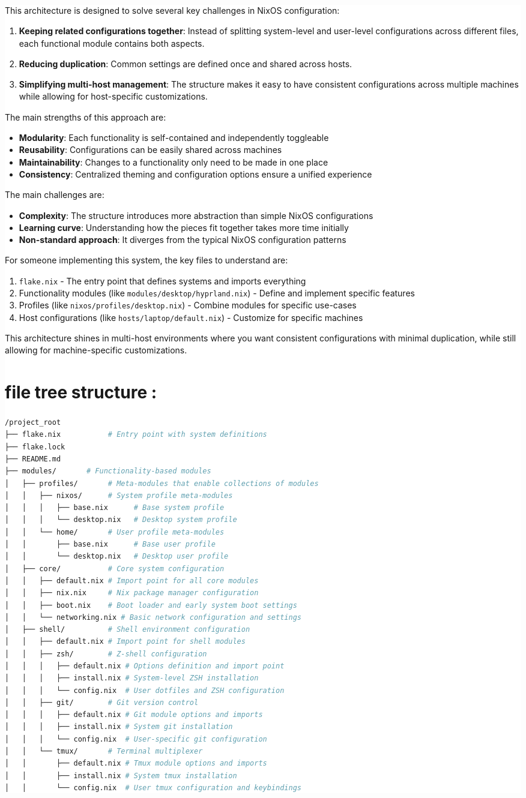 This architecture is designed to solve several key challenges in NixOS configuration:

1. **Keeping related configurations together**: Instead of splitting system-level and user-level configurations across different files, each functional module contains both aspects.

2. **Reducing duplication**: Common settings are defined once and shared across hosts.

3. **Simplifying multi-host management**: The structure makes it easy to have consistent configurations across multiple machines while allowing for host-specific customizations.

The main strengths of this approach are:

- **Modularity**: Each functionality is self-contained and independently toggleable
- **Reusability**: Configurations can be easily shared across machines
- **Maintainability**: Changes to a functionality only need to be made in one place
- **Consistency**: Centralized theming and configuration options ensure a unified experience

The main challenges are:

- **Complexity**: The structure introduces more abstraction than simple NixOS configurations
- **Learning curve**: Understanding how the pieces fit together takes more time initially
- **Non-standard approach**: It diverges from the typical NixOS configuration patterns

For someone implementing this system, the key files to understand are:
1. `flake.nix` - The entry point that defines systems and imports everything
2. Functionality modules (like `modules/desktop/hyprland.nix`) - Define and implement specific features
3. Profiles (like `nixos/profiles/desktop.nix`) - Combine modules for specific use-cases
4. Host configurations (like `hosts/laptop/default.nix`) - Customize for specific machines

This architecture shines in multi-host environments where you want consistent configurations with minimal duplication, while still allowing for machine-specific customizations.


# file tree structure :
```sh
/project_root
├── flake.nix           # Entry point with system definitions
├── flake.lock
├── README.md
├── modules/       # Functionality-based modules
│   ├── profiles/       # Meta-modules that enable collections of modules
│   │   ├── nixos/      # System profile meta-modules
│   │   │   ├── base.nix      # Base system profile
│   │   │   └── desktop.nix   # Desktop system profile
│   │   └── home/       # User profile meta-modules
│   │       ├── base.nix      # Base user profile
│   │       └── desktop.nix   # Desktop user profile     
│   ├── core/           # Core system configuration
│   │   ├── default.nix # Import point for all core modules
│   │   ├── nix.nix     # Nix package manager configuration
│   │   ├── boot.nix    # Boot loader and early system boot settings
│   │   └── networking.nix # Basic network configuration and settings
│   ├── shell/          # Shell environment configuration
│   │   ├── default.nix # Import point for shell modules
│   │   ├── zsh/        # Z-shell configuration
│   │   │   ├── default.nix # Options definition and import point
│   │   │   ├── install.nix # System-level ZSH installation
│   │   │   └── config.nix  # User dotfiles and ZSH configuration
│   │   ├── git/        # Git version control
│   │   │   ├── default.nix # Git module options and imports
│   │   │   ├── install.nix # System git installation
│   │   │   └── config.nix  # User-specific git configuration
│   │   └── tmux/       # Terminal multiplexer
│   │       ├── default.nix # Tmux module options and imports
│   │       ├── install.nix # System tmux installation
│   │       └── config.nix  # User tmux configuration and keybindings
```